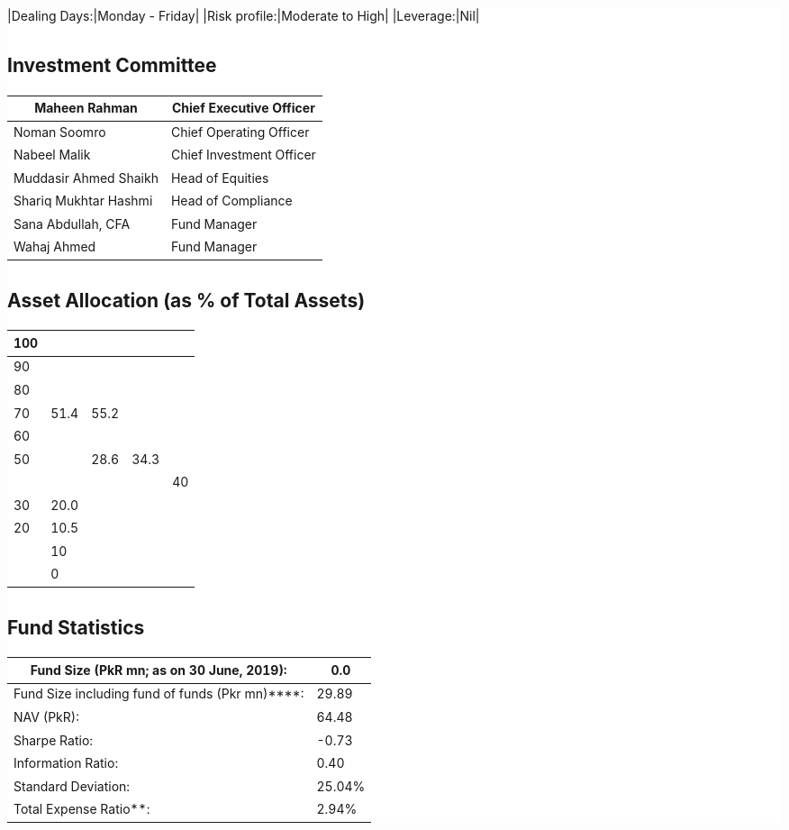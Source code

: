 |Dealing Days:|Monday - Friday|
|Risk profile:|Moderate to High|
|Leverage:|Nil|

## Investment Committee

|Maheen Rahman|Chief Executive Officer|
|---|---|
|Noman Soomro|Chief Operating Officer|
|Nabeel Malik|Chief Investment Officer|
|Muddasir Ahmed Shaikh|Head of Equities|
|Shariq Mukhtar Hashmi|Head of Compliance|
|Sana Abdullah, CFA|Fund Manager|
|Wahaj Ahmed|Fund Manager|

## Asset Allocation (as % of Total Assets)

|100| | | | |
|---|---|---|---|---|
|90| | | | |
|80| | | | |
|70|51.4|55.2| | |
|60| | | | |
|50| |28.6|34.3| |
| | | | |40|
|30|20.0| | | |
|20|10.5| | | |
| |10| | | |
| |0| | | |

## Fund Statistics

|Fund Size (PkR mn; as on 30 June, 2019):|0.0|
|---|---|
|Fund Size including fund of funds (Pkr mn)****:|29.89|
|NAV (PkR):|64.48|
|Sharpe Ratio:|-0.73|
|Information Ratio:|0.40|
|Standard Deviation:|25.04%|
|Total Expense Ratio**:|2.94%|
